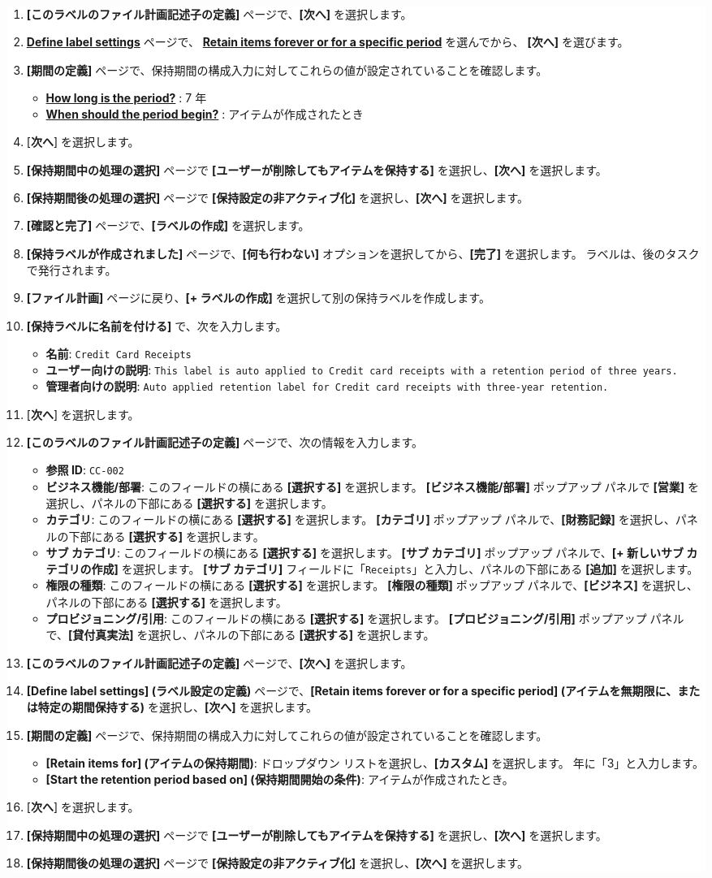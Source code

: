 1. **[このラベルのファイル計画記述子の定義]** ページで、**[次へ]** を選択します。

1. **[Define label settings](ラベル設定の定義)** ページで、 **[Retain items forever or for a specific period](アイテムを無期限に、または特定の期間保持する)** を選んでから、 **[次へ]** を選びます。

1. **[期間の定義]** ページで、保持期間の構成入力に対してこれらの値が設定されていることを確認します。

    - **[How long is the period?](期間の長さ)** : 7 年
    - **[When should the period begin?](期間を開始するタイミング)** : アイテムが作成されたとき

1. [**次へ**] を選択します。

1. **[保持期間中の処理の選択]** ページで **[ユーザーが削除してもアイテムを保持する]** を選択し、**[次へ]** を選択します。

1. **[保持期間後の処理の選択]** ページで **[保持設定の非アクティブ化]** を選択し、**[次へ]** を選択します。

1. **[確認と完了]** ページで、**[ラベルの作成]** を選択します。

1. **[保持ラベルが作成されました]** ページで、**[何も行わない]** オプションを選択してから、**[完了]** を選択します。 ラベルは、後のタスクで発行されます。

1. **[ファイル計画]** ページに戻り、**[+ ラベルの作成]** を選択して別の保持ラベルを作成します。

1. **[保持ラベルに名前を付ける]** で、次を入力します。

    - **名前**: `Credit Card Receipts`
    - **ユーザー向けの説明**: `This label is auto applied to Credit card receipts with a retention period of three years.`
    - **管理者向けの説明**: `Auto applied retention label for Credit card receipts with three-year retention.`

1. [**次へ**] を選択します。

1. **[このラベルのファイル計画記述子の定義]** ページで、次の情報を入力します。

   - **参照 ID**: `CC-002`
   - **ビジネス機能/部署**: このフィールドの横にある **[選択する]** を選択します。 **[ビジネス機能/部署]** ポップアップ パネルで **[営業]** を選択し、パネルの下部にある **[選択する]** を選択します。
   - **カテゴリ**: このフィールドの横にある **[選択する]** を選択します。 **[カテゴリ]** ポップアップ パネルで、**[財務記録]** を選択し、パネルの下部にある **[選択する]** を選択します。
   - **サブ カテゴリ**: このフィールドの横にある **[選択する]** を選択します。 **[サブ カテゴリ]** ポップアップ パネルで、**[+ 新しいサブ カテゴリの作成]** を選択します。 **[サブ カテゴリ]** フィールドに「`Receipts`」と入力し、パネルの下部にある **[追加]** を選択します。
   - **権限の種類**: このフィールドの横にある **[選択する]** を選択します。 **[権限の種類]** ポップアップ パネルで、**[ビジネス]** を選択し、パネルの下部にある **[選択する]** を選択します。
   - **プロビジョニング/引用**: このフィールドの横にある **[選択する]** を選択します。 **[プロビジョニング/引用]** ポップアップ パネルで、**[貸付真実法]** を選択し、パネルの下部にある **[選択する]** を選択します。

1. **[このラベルのファイル計画記述子の定義]** ページで、**[次へ]** を選択します。

1. **[Define label settings] (ラベル設定の定義)** ページで、**[Retain items forever or for a specific period] (アイテムを無期限に、または特定の期間保持する)** を選択し、**[次へ]** を選択します。

1. **[期間の定義]** ページで、保持期間の構成入力に対してこれらの値が設定されていることを確認します。

    - **[Retain items for] (アイテムの保持期間)**: ドロップダウン リストを選択し、**[カスタム]** を選択します。 年に「3」と入力します。
    - **[Start the retention period based on] (保持期間開始の条件)**: アイテムが作成されたとき。

1. [**次へ**] を選択します。

1. **[保持期間中の処理の選択]** ページで **[ユーザーが削除してもアイテムを保持する]** を選択し、**[次へ]** を選択します。

1. **[保持期間後の処理の選択]** ページで **[保持設定の非アクティブ化]** を選択し、**[次へ]** を選択します。

